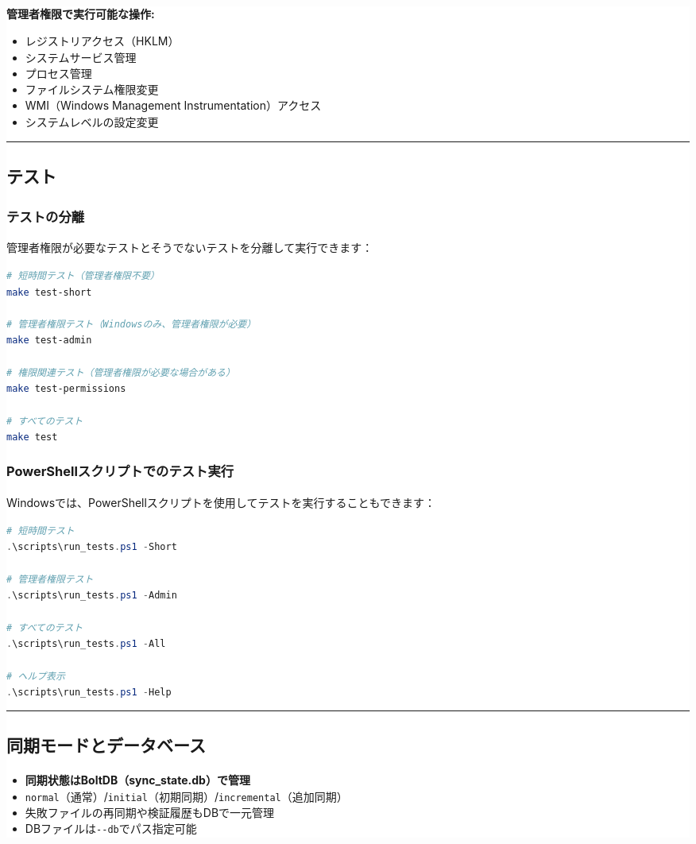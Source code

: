 **管理者権限で実行可能な操作:**
- レジストリアクセス（HKLM）
- システムサービス管理
- プロセス管理
- ファイルシステム権限変更
- WMI（Windows Management Instrumentation）アクセス
- システムレベルの設定変更

---

## テスト

### テストの分離

管理者権限が必要なテストとそうでないテストを分離して実行できます：

```bash
# 短時間テスト（管理者権限不要）
make test-short

# 管理者権限テスト（Windowsのみ、管理者権限が必要）
make test-admin

# 権限関連テスト（管理者権限が必要な場合がある）
make test-permissions

# すべてのテスト
make test
```

### PowerShellスクリプトでのテスト実行

Windowsでは、PowerShellスクリプトを使用してテストを実行することもできます：

```powershell
# 短時間テスト
.\scripts\run_tests.ps1 -Short

# 管理者権限テスト
.\scripts\run_tests.ps1 -Admin

# すべてのテスト
.\scripts\run_tests.ps1 -All

# ヘルプ表示
.\scripts\run_tests.ps1 -Help
```

---

## 同期モードとデータベース

- **同期状態はBoltDB（sync_state.db）で管理**
- `normal`（通常）/`initial`（初期同期）/`incremental`（追加同期）
- 失敗ファイルの再同期や検証履歴もDBで一元管理
- DBファイルは`--db`でパス指定可能
